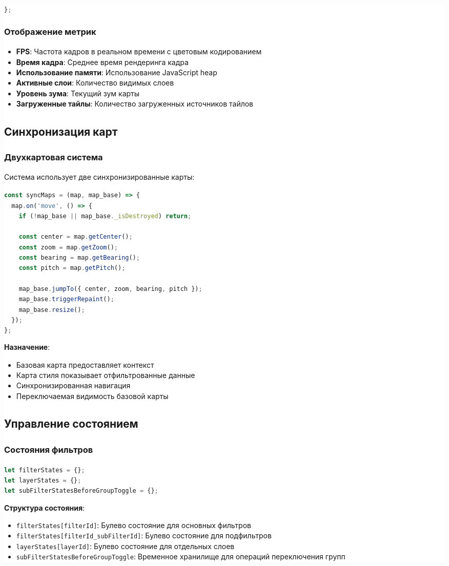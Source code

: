 ```javascript
};
```

### Отображение метрик

- **FPS**: Частота кадров в реальном времени с цветовым кодированием
- **Время кадра**: Среднее время рендеринга кадра
- **Использование памяти**: Использование JavaScript heap
- **Активные слои**: Количество видимых слоев
- **Уровень зума**: Текущий зум карты
- **Загруженные тайлы**: Количество загруженных источников тайлов

## Синхронизация карт

### Двухкартовая система

Система использует две синхронизированные карты:

```javascript
const syncMaps = (map, map_base) => {
  map.on('move', () => {
    if (!map_base || map_base._isDestroyed) return;
    
    const center = map.getCenter();
    const zoom = map.getZoom();
    const bearing = map.getBearing();
    const pitch = map.getPitch();
    
    map_base.jumpTo({ center, zoom, bearing, pitch });
    map_base.triggerRepaint(); 
    map_base.resize();
  });
};
```

**Назначение**:
- Базовая карта предоставляет контекст
- Карта стиля показывает отфильтрованные данные
- Синхронизированная навигация
- Переключаемая видимость базовой карты

## Управление состоянием

### Состояния фильтров

```javascript
let filterStates = {};
let layerStates = {};
let subFilterStatesBeforeGroupToggle = {};
```

**Структура состояния**:
- `filterStates[filterId]`: Булево состояние для основных фильтров
- `filterStates[filterId_subFilterId]`: Булево состояние для подфильтров
- `layerStates[layerId]`: Булево состояние для отдельных слоев
- `subFilterStatesBeforeGroupToggle`: Временное хранилище для операций переключения групп
